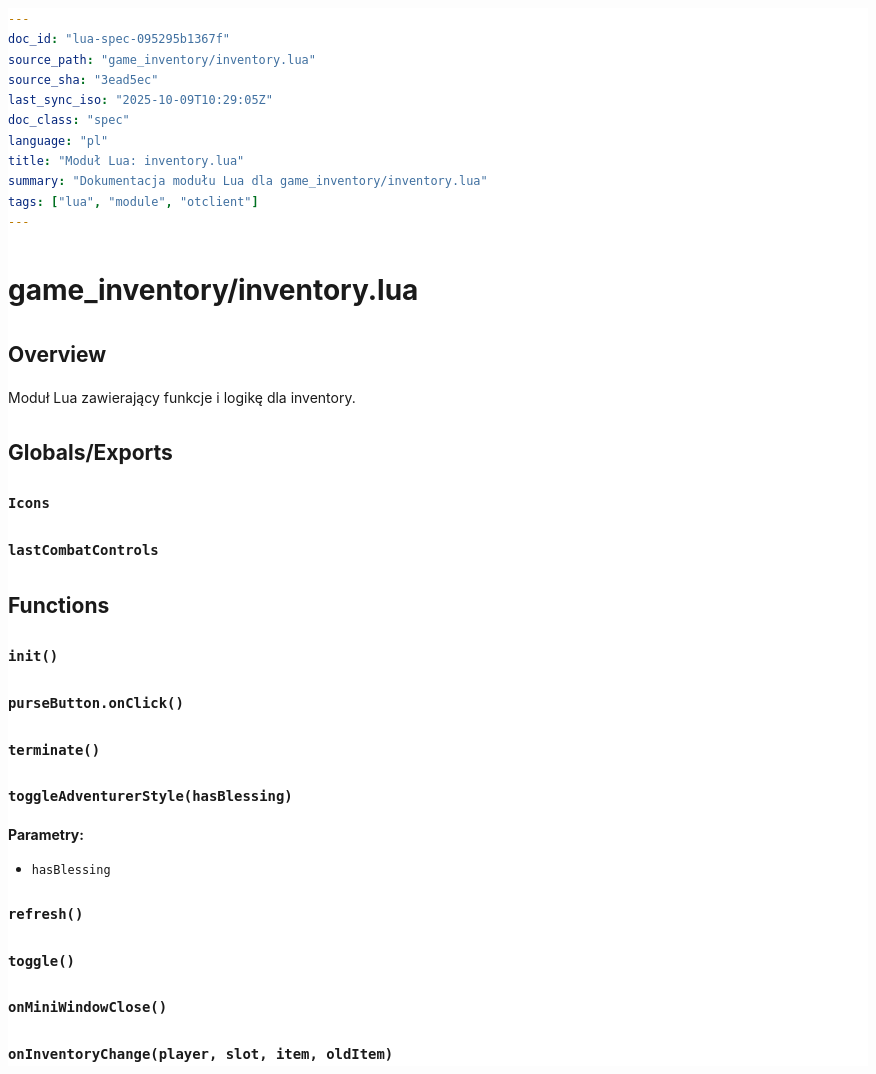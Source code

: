 ```yaml
---
doc_id: "lua-spec-095295b1367f"
source_path: "game_inventory/inventory.lua"
source_sha: "3ead5ec"
last_sync_iso: "2025-10-09T10:29:05Z"
doc_class: "spec"
language: "pl"
title: "Moduł Lua: inventory.lua"
summary: "Dokumentacja modułu Lua dla game_inventory/inventory.lua"
tags: ["lua", "module", "otclient"]
---
```


# game_inventory/inventory.lua

## Overview

Moduł Lua zawierający funkcje i logikę dla inventory.

## Globals/Exports

### `Icons`

### `lastCombatControls`

## Functions

### `init()`

### `purseButton.onClick()`

### `terminate()`

### `toggleAdventurerStyle(hasBlessing)`

**Parametry:**

- `hasBlessing`

### `refresh()`

### `toggle()`

### `onMiniWindowClose()`

### `onInventoryChange(player, slot, item, oldItem)`
